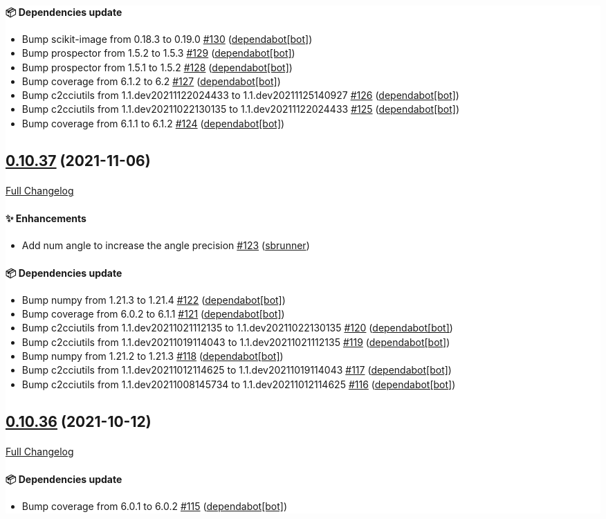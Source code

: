 #### :package: Dependencies update

- Bump scikit-image from 0.18.3 to 0.19.0 [\#130](https://github.com/sbrunner/deskew/pull/130) ([dependabot[bot]](https://github.com/apps/dependabot))
- Bump prospector from 1.5.2 to 1.5.3 [\#129](https://github.com/sbrunner/deskew/pull/129) ([dependabot[bot]](https://github.com/apps/dependabot))
- Bump prospector from 1.5.1 to 1.5.2 [\#128](https://github.com/sbrunner/deskew/pull/128) ([dependabot[bot]](https://github.com/apps/dependabot))
- Bump coverage from 6.1.2 to 6.2 [\#127](https://github.com/sbrunner/deskew/pull/127) ([dependabot[bot]](https://github.com/apps/dependabot))
- Bump c2cciutils from 1.1.dev20211122024433 to 1.1.dev20211125140927 [\#126](https://github.com/sbrunner/deskew/pull/126) ([dependabot[bot]](https://github.com/apps/dependabot))
- Bump c2cciutils from 1.1.dev20211022130135 to 1.1.dev20211122024433 [\#125](https://github.com/sbrunner/deskew/pull/125) ([dependabot[bot]](https://github.com/apps/dependabot))
- Bump coverage from 6.1.1 to 6.1.2 [\#124](https://github.com/sbrunner/deskew/pull/124) ([dependabot[bot]](https://github.com/apps/dependabot))

## [0.10.37](https://github.com/sbrunner/deskew/tree/0.10.37) (2021-11-06)

[Full Changelog](https://github.com/sbrunner/deskew/compare/0.10.36...0.10.37)

#### :sparkles: Enhancements

- Add num angle to increase the angle precision [\#123](https://github.com/sbrunner/deskew/pull/123) ([sbrunner](https://github.com/sbrunner))

#### :package: Dependencies update

- Bump numpy from 1.21.3 to 1.21.4 [\#122](https://github.com/sbrunner/deskew/pull/122) ([dependabot[bot]](https://github.com/apps/dependabot))
- Bump coverage from 6.0.2 to 6.1.1 [\#121](https://github.com/sbrunner/deskew/pull/121) ([dependabot[bot]](https://github.com/apps/dependabot))
- Bump c2cciutils from 1.1.dev20211021112135 to 1.1.dev20211022130135 [\#120](https://github.com/sbrunner/deskew/pull/120) ([dependabot[bot]](https://github.com/apps/dependabot))
- Bump c2cciutils from 1.1.dev20211019114043 to 1.1.dev20211021112135 [\#119](https://github.com/sbrunner/deskew/pull/119) ([dependabot[bot]](https://github.com/apps/dependabot))
- Bump numpy from 1.21.2 to 1.21.3 [\#118](https://github.com/sbrunner/deskew/pull/118) ([dependabot[bot]](https://github.com/apps/dependabot))
- Bump c2cciutils from 1.1.dev20211012114625 to 1.1.dev20211019114043 [\#117](https://github.com/sbrunner/deskew/pull/117) ([dependabot[bot]](https://github.com/apps/dependabot))
- Bump c2cciutils from 1.1.dev20211008145734 to 1.1.dev20211012114625 [\#116](https://github.com/sbrunner/deskew/pull/116) ([dependabot[bot]](https://github.com/apps/dependabot))

## [0.10.36](https://github.com/sbrunner/deskew/tree/0.10.36) (2021-10-12)

[Full Changelog](https://github.com/sbrunner/deskew/compare/0.10.35...0.10.36)

#### :package: Dependencies update

- Bump coverage from 6.0.1 to 6.0.2 [\#115](https://github.com/sbrunner/deskew/pull/115) ([dependabot[bot]](https://github.com/apps/dependabot))
